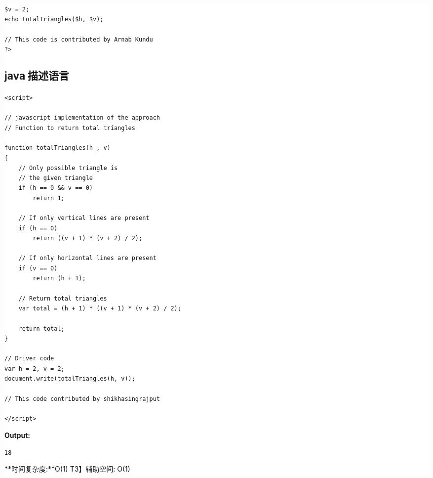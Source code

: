 ```
$v = 2;
echo totalTriangles($h, $v);

// This code is contributed by Arnab Kundu
?>
```

## java 描述语言

```
<script>

// javascript implementation of the approach  
// Function to return total triangles

function totalTriangles(h , v)
{
    // Only possible triangle is
    // the given triangle
    if (h == 0 && v == 0)
        return 1;

    // If only vertical lines are present
    if (h == 0)
        return ((v + 1) * (v + 2) / 2);

    // If only horizontal lines are present
    if (v == 0)
        return (h + 1);

    // Return total triangles
    var total = (h + 1) * ((v + 1) * (v + 2) / 2);

    return total;
}

// Driver code
var h = 2, v = 2;
document.write(totalTriangles(h, v));

// This code contributed by shikhasingrajput

</script>
```

**Output:** 

```
18
```

**时间复杂度:**O(1)
T3】辅助空间: O(1)